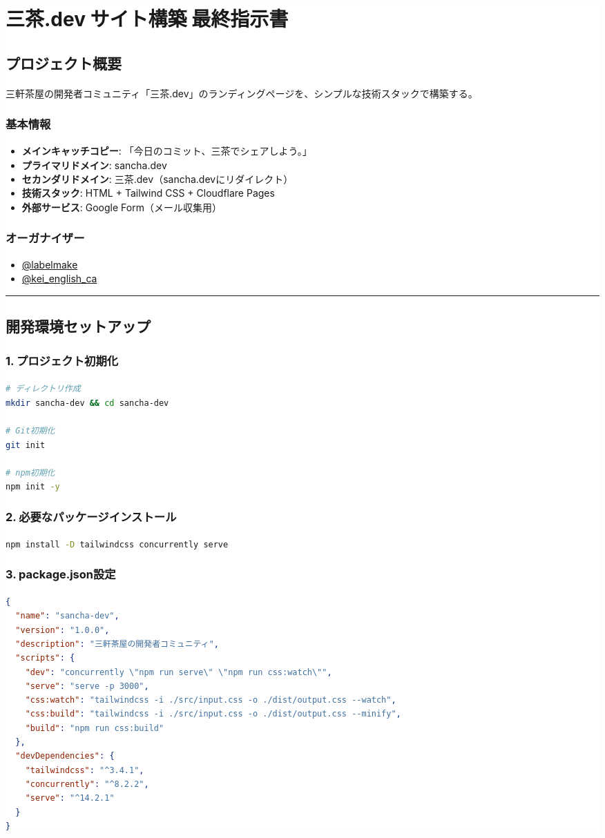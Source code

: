 # 三茶.dev サイト構築 最終指示書

## プロジェクト概要
三軒茶屋の開発者コミュニティ「三茶.dev」のランディングページを、シンプルな技術スタックで構築する。

### 基本情報
- **メインキャッチコピー**: 「今日のコミット、三茶でシェアしよう。」
- **プライマリドメイン**: sancha.dev
- **セカンダリドメイン**: 三茶.dev（sancha.devにリダイレクト）
- **技術スタック**: HTML + Tailwind CSS + Cloudflare Pages
- **外部サービス**: Google Form（メール収集用）

### オーガナイザー
- [@labelmake](https://x.com/labelmake)
- [@kei_english_ca](https://x.com/kei_english_ca)

---

## 開発環境セットアップ

### 1. プロジェクト初期化
```bash
# ディレクトリ作成
mkdir sancha-dev && cd sancha-dev

# Git初期化
git init

# npm初期化
npm init -y
```

### 2. 必要なパッケージインストール
```bash
npm install -D tailwindcss concurrently serve
```

### 3. package.json設定
```json
{
  "name": "sancha-dev",
  "version": "1.0.0",
  "description": "三軒茶屋の開発者コミュニティ",
  "scripts": {
    "dev": "concurrently \"npm run serve\" \"npm run css:watch\"",
    "serve": "serve -p 3000",
    "css:watch": "tailwindcss -i ./src/input.css -o ./dist/output.css --watch",
    "css:build": "tailwindcss -i ./src/input.css -o ./dist/output.css --minify",
    "build": "npm run css:build"
  },
  "devDependencies": {
    "tailwindcss": "^3.4.1",
    "concurrently": "^8.2.2",
    "serve": "^14.2.1"
  }
}
```

